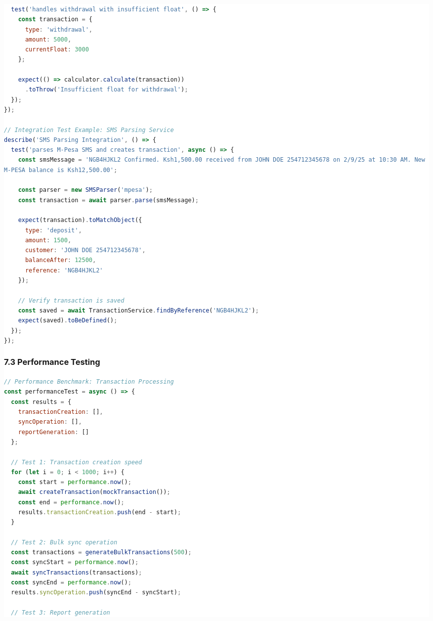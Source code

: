 ```javascript
  test('handles withdrawal with insufficient float', () => {
    const transaction = {
      type: 'withdrawal',
      amount: 5000,
      currentFloat: 3000
    };
    
    expect(() => calculator.calculate(transaction))
      .toThrow('Insufficient float for withdrawal');
  });
});

// Integration Test Example: SMS Parsing Service
describe('SMS Parsing Integration', () => {
  test('parses M-Pesa SMS and creates transaction', async () => {
    const smsMessage = 'NGB4HJKL2 Confirmed. Ksh1,500.00 received from JOHN DOE 254712345678 on 2/9/25 at 10:30 AM. New M-PESA balance is Ksh12,500.00';
    
    const parser = new SMSParser('mpesa');
    const transaction = await parser.parse(smsMessage);
    
    expect(transaction).toMatchObject({
      type: 'deposit',
      amount: 1500,
      customer: 'JOHN DOE 254712345678',
      balanceAfter: 12500,
      reference: 'NGB4HJKL2'
    });
    
    // Verify transaction is saved
    const saved = await TransactionService.findByReference('NGB4HJKL2');
    expect(saved).toBeDefined();
  });
});
```

### 7.3 Performance Testing

```javascript
// Performance Benchmark: Transaction Processing
const performanceTest = async () => {
  const results = {
    transactionCreation: [],
    syncOperation: [],
    reportGeneration: []
  };
  
  // Test 1: Transaction creation speed
  for (let i = 0; i < 1000; i++) {
    const start = performance.now();
    await createTransaction(mockTransaction());
    const end = performance.now();
    results.transactionCreation.push(end - start);
  }
  
  // Test 2: Bulk sync operation
  const transactions = generateBulkTransactions(500);
  const syncStart = performance.now();
  await syncTransactions(transactions);
  const syncEnd = performance.now();
  results.syncOperation.push(syncEnd - syncStart);
  
  // Test 3: Report generation
```